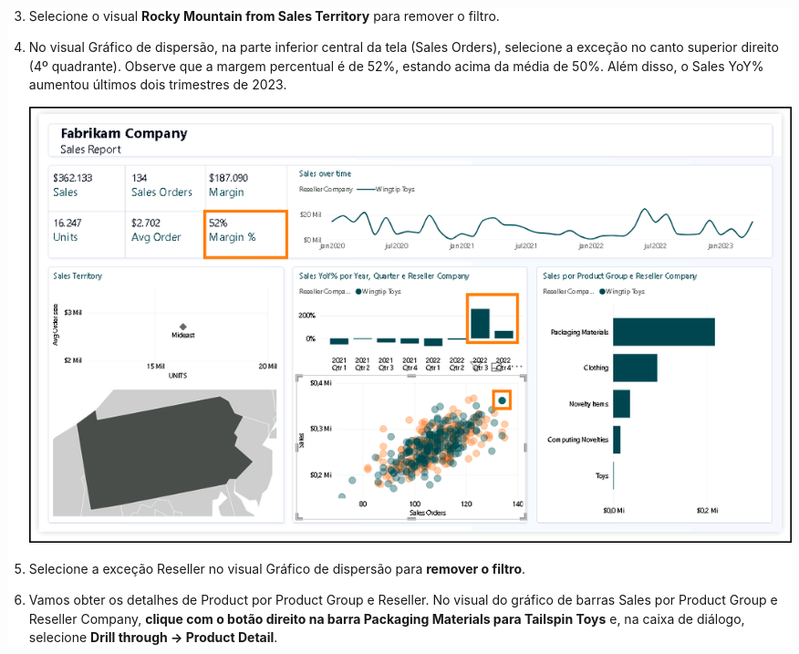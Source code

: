 3. Selecione o visual **Rocky Mountain from Sales Territory** para
    remover o filtro.

4. No visual Gráfico de dispersão, na parte inferior central da tela
    (Sales Orders), selecione a exceção no canto superior direito (4º
    quadrante). Observe que a margem percentual é de 52%, estando acima
    da média de 50%. Além disso, o Sales YoY% aumentou últimos dois
    trimestres de 2023.

    ![](../media/lab-01/image14.png)

5. Selecione a exceção Reseller no visual Gráfico de dispersão para
    **remover o filtro**.

6. Vamos obter os detalhes de Product por Product Group e Reseller. No
    visual do gráfico de barras Sales por Product Group e Reseller
    Company, **clique com o botão direito na barra Packaging Materials
    para Tailspin Toys** e, na caixa de diálogo, selecione **Drill
    through -\> Product Detail**.
